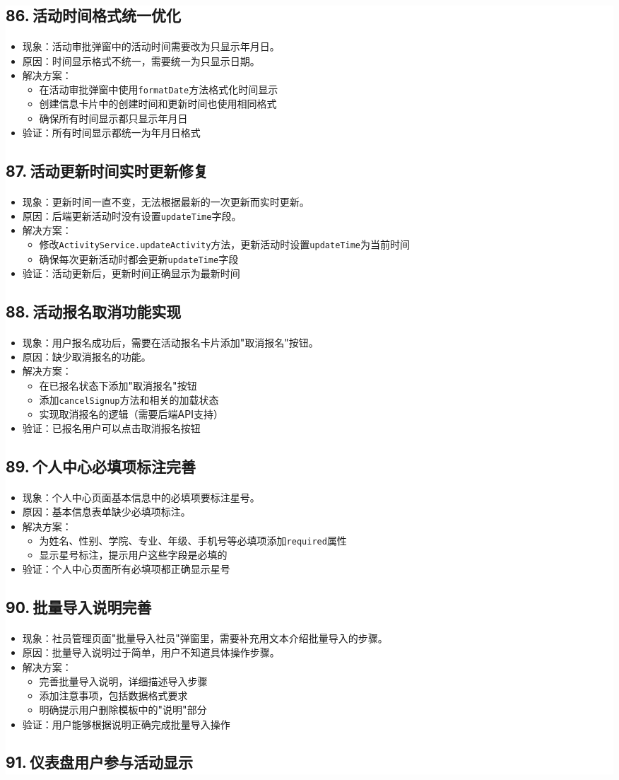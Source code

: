 ## 86. 活动时间格式统一优化

- 现象：活动审批弹窗中的活动时间需要改为只显示年月日。
- 原因：时间显示格式不统一，需要统一为只显示日期。
- 解决方案：
  - 在活动审批弹窗中使用`formatDate`方法格式化时间显示
  - 创建信息卡片中的创建时间和更新时间也使用相同格式
  - 确保所有时间显示都只显示年月日
- 验证：所有时间显示都统一为年月日格式

## 87. 活动更新时间实时更新修复

- 现象：更新时间一直不变，无法根据最新的一次更新而实时更新。
- 原因：后端更新活动时没有设置`updateTime`字段。
- 解决方案：
  - 修改`ActivityService.updateActivity`方法，更新活动时设置`updateTime`为当前时间
  - 确保每次更新活动时都会更新`updateTime`字段
- 验证：活动更新后，更新时间正确显示为最新时间

## 88. 活动报名取消功能实现

- 现象：用户报名成功后，需要在活动报名卡片添加"取消报名"按钮。
- 原因：缺少取消报名的功能。
- 解决方案：
  - 在已报名状态下添加"取消报名"按钮
  - 添加`cancelSignup`方法和相关的加载状态
  - 实现取消报名的逻辑（需要后端API支持）
- 验证：已报名用户可以点击取消报名按钮

## 89. 个人中心必填项标注完善

- 现象：个人中心页面基本信息中的必填项要标注星号。
- 原因：基本信息表单缺少必填项标注。
- 解决方案：
  - 为姓名、性别、学院、专业、年级、手机号等必填项添加`required`属性
  - 显示星号标注，提示用户这些字段是必填的
- 验证：个人中心页面所有必填项都正确显示星号

## 90. 批量导入说明完善

- 现象：社员管理页面"批量导入社员"弹窗里，需要补充用文本介绍批量导入的步骤。
- 原因：批量导入说明过于简单，用户不知道具体操作步骤。
- 解决方案：
  - 完善批量导入说明，详细描述导入步骤
  - 添加注意事项，包括数据格式要求
  - 明确提示用户删除模板中的"说明"部分
- 验证：用户能够根据说明正确完成批量导入操作

## 91. 仪表盘用户参与活动显示
